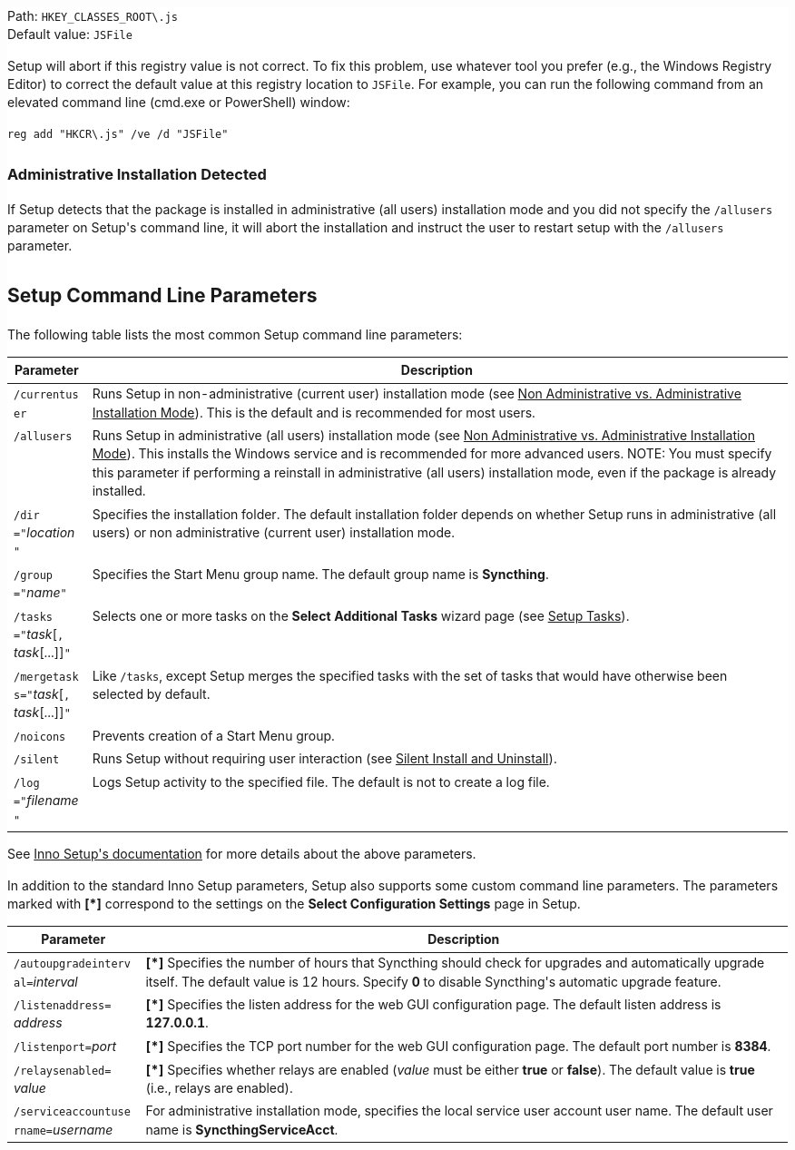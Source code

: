 Path: `HKEY_CLASSES_ROOT\.js`  
Default value: `JSFile`

Setup will abort if this registry value is not correct. To fix this problem, use whatever tool you prefer (e.g., the Windows Registry Editor) to correct the default value at this registry location to `JSFile`. For example, you can run the following command from an elevated command line (cmd.exe or PowerShell) window:

    reg add "HKCR\.js" /ve /d "JSFile"

### Administrative Installation Detected

If Setup detects that the package is installed in administrative (all users) installation mode and you did not specify the `/allusers` parameter on Setup's command line, it will abort the installation and instruct the user to restart setup with the `/allusers` parameter.

## Setup Command Line Parameters

The following table lists the most common Setup command line parameters:

Parameter                                | Description
---------                                | -----------
`/currentuser`                           | Runs Setup in non-administrative (current user) installation mode (see [Non Administrative vs. Administrative Installation Mode](#non-administrative-vs-administrative-installation-mode)). This is the default and is recommended for most users.
`/allusers`                              | Runs Setup in administrative (all users) installation mode (see [Non Administrative vs. Administrative Installation Mode](#non-administrative-vs-administrative-installation-mode)). This installs the Windows service and is recommended for more advanced users. NOTE: You must specify this parameter if performing a reinstall in administrative (all users) installation mode, even if the package is already installed.
`/dir="`_location_`"`                    | Specifies the installation folder. The default installation folder depends on whether Setup runs in administrative (all users) or non administrative (current user) installation mode.
`/group="`_name_`"`                      | Specifies the Start Menu group name. The default group name is **Syncthing**.
`/tasks="`_task_[`,`_task_[...]]`"`      | Selects one or more tasks on the **Select Additional Tasks** wizard page (see [Setup Tasks](#setup-tasks)).
`/mergetasks="`_task_[`,`_task_[...]]`"` | Like `/tasks`, except Setup merges the specified tasks with the set of tasks that would have otherwise been selected by default.
`/noicons`                               | Prevents creation of a Start Menu group.
`/silent`                                | Runs Setup without requiring user interaction (see [Silent Install and Uninstall](#silent-install-and-uninstall)).
`/log="`_filename_`"`                    | Logs Setup activity to the specified file. The default is not to create a log file.

See [Inno Setup's documentation](https://jrsoftware.org/ishelp/index.php?topic=setupcmdline) for more details about the above parameters.

In addition to the standard Inno Setup parameters, Setup also supports some custom command line parameters. The parameters marked with **[*]** correspond to the settings on the **Select Configuration Settings** page in Setup.

Parameter                            | Description
---------                            | -----------
`/autoupgradeinterval=`_interval_    | **[*]** Specifies the number of hours that Syncthing should check for upgrades and automatically upgrade itself. The default value is 12 hours. Specify **0** to disable Syncthing's automatic upgrade feature.
`/listenaddress=`_address_           | **[*]** Specifies the listen address for the web GUI configuration page. The default listen address is **127.0.0.1**.
`/listenport=`_port_                 | **[*]** Specifies the TCP port number for the web GUI configuration page. The default port number is **8384**.
`/relaysenabled=`_value_             | **[*]** Specifies whether relays are enabled (_value_ must be either **true** or **false**). The default value is **true** (i.e., relays are enabled).
`/serviceaccountusername=`_username_ | For administrative installation mode, specifies the local service user account user name. The default user name is **SyncthingServiceAcct**.